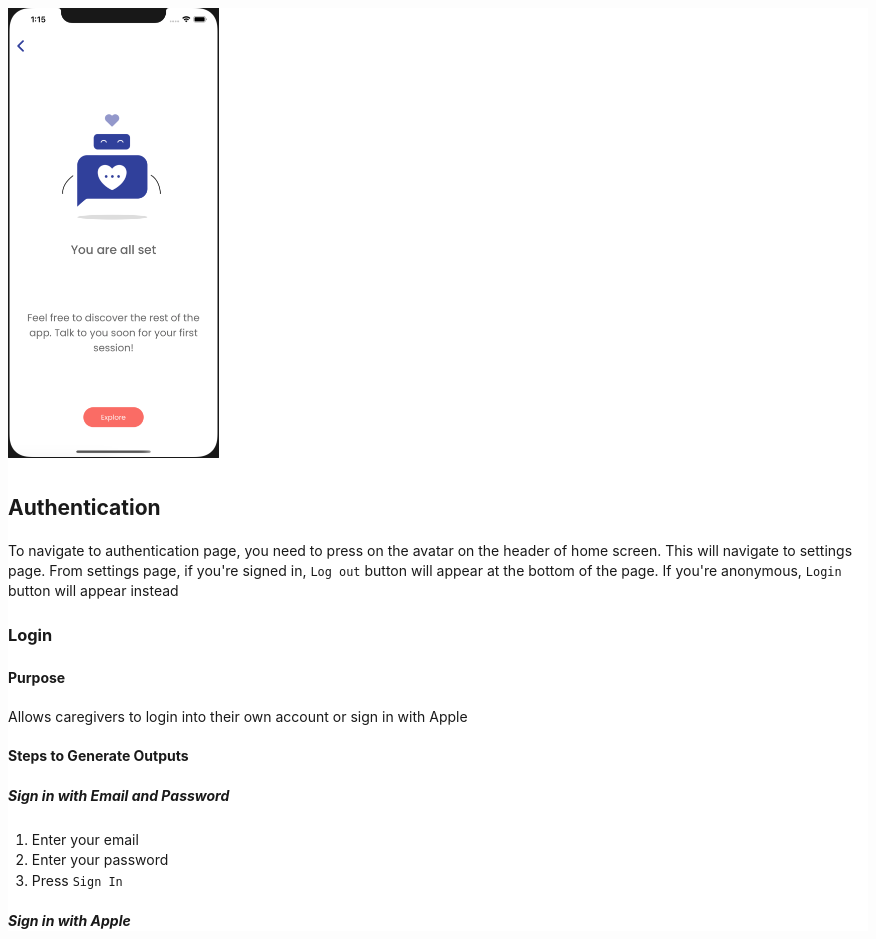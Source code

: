   <img src="https://github.com/tungxd96/CocoBot-Mobile-Capstone-2020/blob/master/images-readme/questionnaire/7.png" height="450">
</p>

## Authentication
To navigate to authentication page, you need to press on the avatar on the header of home screen. This will navigate to settings page. From settings page, if you're signed in, `Log out` button will appear at the bottom of the page. If you're anonymous, `Login` button will appear instead
### Login
#### Purpose
Allows caregivers to login into their own account or sign in with Apple
#### Steps to Generate Outputs
##### Sign in with Email and Password
  1. Enter your email
  2. Enter your password
  3. Press `Sign In`
##### Sign in with Apple